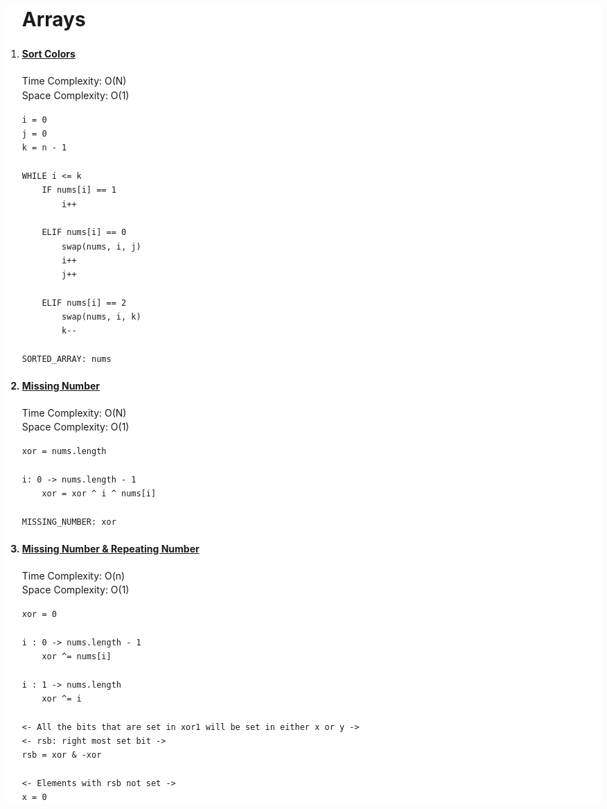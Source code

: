 <ol>
<h1>Arrays</h1>
<li><h4>
<a href="https://leetcode.com/problems/sort-colors/">Sort Colors</a>
</h4></li>

Time Complexity: O(N) <br />
Space Complexity: O(1)

```
i = 0
j = 0
k = n - 1

WHILE i <= k
    IF nums[i] == 1
        i++

    ELIF nums[i] == 0
        swap(nums, i, j)
        i++
        j++

    ELIF nums[i] == 2
        swap(nums, i, k)
        k--

SORTED_ARRAY: nums
```

<h4><li><a href="https://leetcode.com/problems/missing-number/">
Missing Number
</a></li></h4>

Time Complexity: O(N) <br />
Space Complexity: O(1)

```
xor = nums.length

i: 0 -> nums.length - 1
    xor = xor ^ i ^ nums[i]

MISSING_NUMBER: xor
```

<h4><li><a href="https://www.geeksforgeeks.org/find-a-repeating-and-a-missing-number/">
Missing Number & Repeating Number
</a></li></h4>

Time Complexity: O(n) <br />
Space Complexity: O(1)

```
xor = 0

i : 0 -> nums.length - 1
    xor ^= nums[i]

i : 1 -> nums.length
    xor ^= i

<- All the bits that are set in xor1 will be set in either x or y ->
<- rsb: right most set bit ->
rsb = xor & -xor

<- Elements with rsb not set ->
x = 0
```